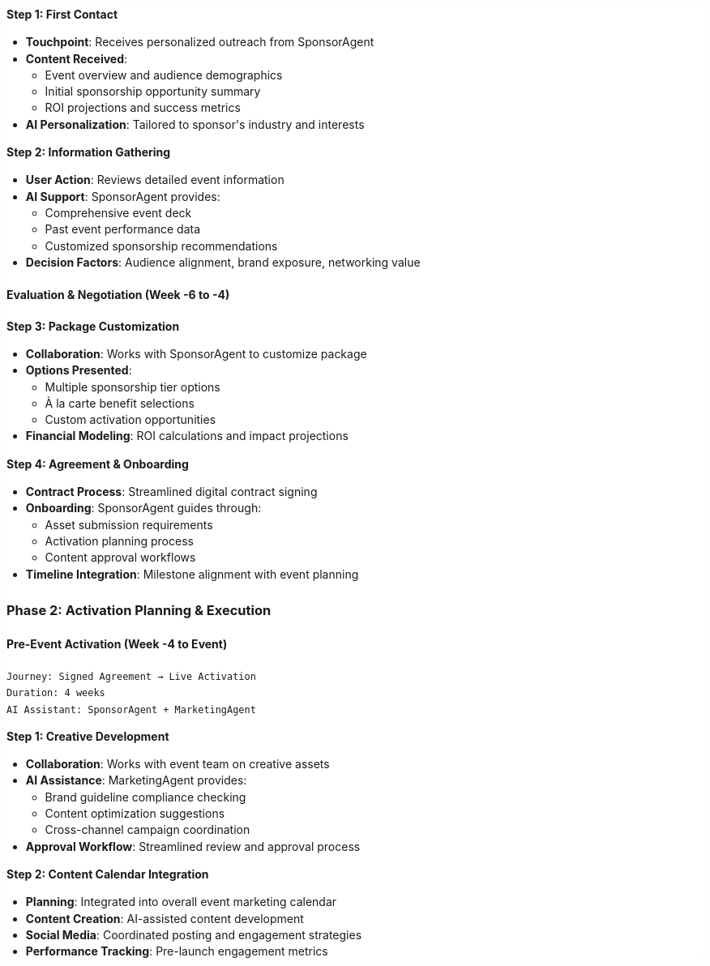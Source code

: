 **Step 1: First Contact**
- **Touchpoint**: Receives personalized outreach from SponsorAgent
- **Content Received**: 
  - Event overview and audience demographics
  - Initial sponsorship opportunity summary
  - ROI projections and success metrics
- **AI Personalization**: Tailored to sponsor's industry and interests

**Step 2: Information Gathering**
- **User Action**: Reviews detailed event information
- **AI Support**: SponsorAgent provides:
  - Comprehensive event deck
  - Past event performance data
  - Customized sponsorship recommendations
- **Decision Factors**: Audience alignment, brand exposure, networking value

#### Evaluation & Negotiation (Week -6 to -4)
**Step 3: Package Customization**
- **Collaboration**: Works with SponsorAgent to customize package
- **Options Presented**:
  - Multiple sponsorship tier options
  - À la carte benefit selections
  - Custom activation opportunities
- **Financial Modeling**: ROI calculations and impact projections

**Step 4: Agreement & Onboarding**
- **Contract Process**: Streamlined digital contract signing
- **Onboarding**: SponsorAgent guides through:
  - Asset submission requirements
  - Activation planning process
  - Content approval workflows
- **Timeline Integration**: Milestone alignment with event planning

### Phase 2: Activation Planning & Execution

#### Pre-Event Activation (Week -4 to Event)
```
Journey: Signed Agreement → Live Activation
Duration: 4 weeks
AI Assistant: SponsorAgent + MarketingAgent
```

**Step 1: Creative Development**
- **Collaboration**: Works with event team on creative assets
- **AI Assistance**: MarketingAgent provides:
  - Brand guideline compliance checking
  - Content optimization suggestions
  - Cross-channel campaign coordination
- **Approval Workflow**: Streamlined review and approval process

**Step 2: Content Calendar Integration**
- **Planning**: Integrated into overall event marketing calendar
- **Content Creation**: AI-assisted content development
- **Social Media**: Coordinated posting and engagement strategies
- **Performance Tracking**: Pre-launch engagement metrics
